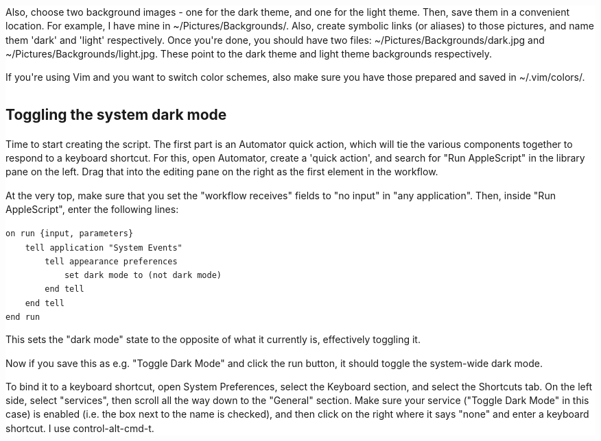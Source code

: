 Also, choose two background images - one for the dark theme, and one for the light theme.
Then, save them in a convenient location.
For example, I have mine in ~/Pictures/Backgrounds/.
Also, create symbolic links (or aliases) to those pictures, and name them 'dark' and 'light' respectively.
Once you're done, you should have two files: ~/Pictures/Backgrounds/dark.jpg and ~/Pictures/Backgrounds/light.jpg.
These point to the dark theme and light theme backgrounds respectively.

If you're using Vim and you want to switch color schemes, also make sure you have those prepared and saved in ~/.vim/colors/.

## Toggling the system dark mode
Time to start creating the script.
The first part is an Automator quick action, which will tie the various components together to respond to a keyboard shortcut.
For this, open Automator, create a 'quick action', and search for "Run AppleScript" in the library pane on the left.
Drag that into the editing pane on the right as the first element in the workflow.

At the very top, make sure that you set the "workflow receives" fields to "no input" in "any application".
Then, inside "Run AppleScript", enter the following lines:

```applescript
on run {input, parameters}
    tell application "System Events"
        tell appearance preferences
            set dark mode to (not dark mode)
        end tell
    end tell
end run
```

This sets the "dark mode" state to the opposite of what it currently is, effectively toggling it.

Now if you save this as e.g. "Toggle Dark Mode" and click the run button, it should toggle the system-wide dark mode.

To bind it to a keyboard shortcut, open System Preferences, select the Keyboard section, and select the Shortcuts tab.
On the left side, select "services", then scroll all the way down to the "General" section.
Make sure your service ("Toggle Dark Mode" in this case) is enabled (i.e. the box next to the name is checked), and then click on the right where it says "none" and enter a keyboard shortcut.
I use control-alt-cmd-t.
